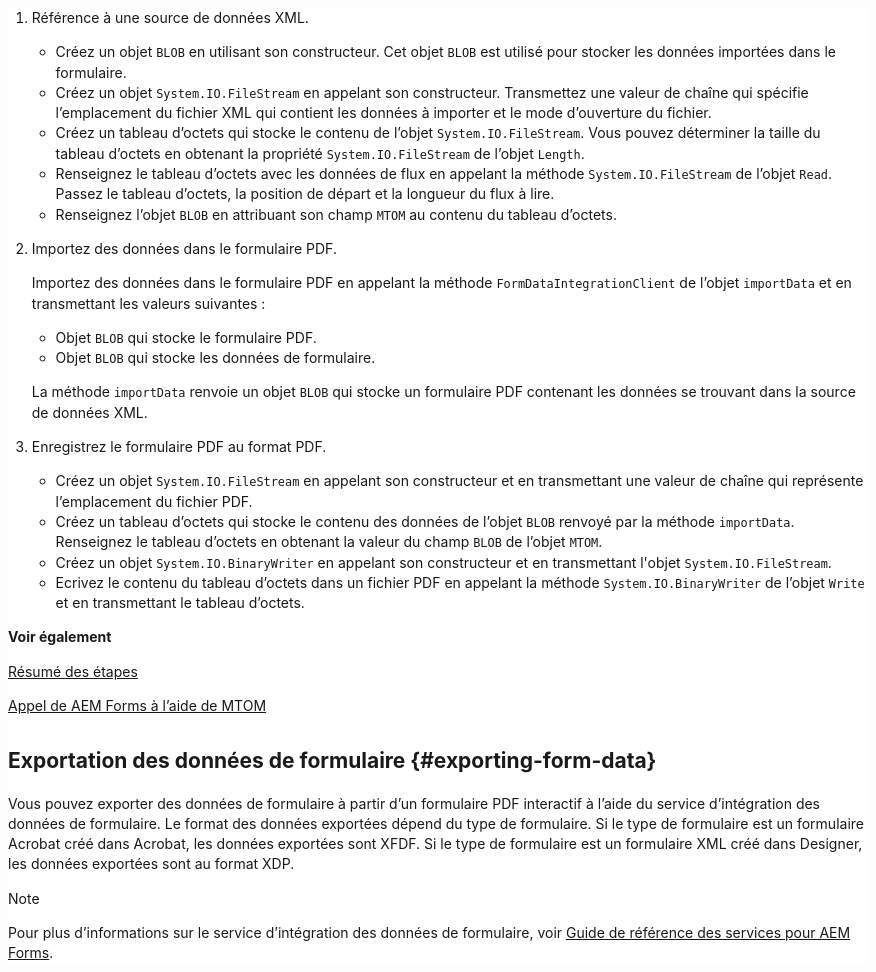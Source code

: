 1. Référence à une source de données XML.

   * Créez un objet `BLOB` en utilisant son constructeur. Cet objet `BLOB` est utilisé pour stocker les données importées dans le formulaire.
   * Créez un objet `System.IO.FileStream` en appelant son constructeur. Transmettez une valeur de chaîne qui spécifie l’emplacement du fichier XML qui contient les données à importer et le mode d’ouverture du fichier.
   * Créez un tableau d’octets qui stocke le contenu de l’objet `System.IO.FileStream`. Vous pouvez déterminer la taille du tableau d’octets en obtenant la propriété `System.IO.FileStream` de l’objet `Length`.
   * Renseignez le tableau d’octets avec les données de flux en appelant la méthode `System.IO.FileStream` de l’objet `Read`. Passez le tableau d’octets, la position de départ et la longueur du flux à lire.
   * Renseignez l’objet `BLOB` en attribuant son champ `MTOM` au contenu du tableau d’octets.

1. Importez des données dans le formulaire PDF.

   Importez des données dans le formulaire PDF en appelant la méthode `FormDataIntegrationClient` de l’objet `importData` et en transmettant les valeurs suivantes :

   * Objet `BLOB` qui stocke le formulaire PDF.
   * Objet `BLOB` qui stocke les données de formulaire.

   La méthode `importData` renvoie un objet `BLOB` qui stocke un formulaire PDF contenant les données se trouvant dans la source de données XML.

1. Enregistrez le formulaire PDF au format PDF.

   * Créez un objet `System.IO.FileStream` en appelant son constructeur et en transmettant une valeur de chaîne qui représente l’emplacement du fichier PDF.
   * Créez un tableau d’octets qui stocke le contenu des données de l’objet `BLOB` renvoyé par la méthode `importData`. Renseignez le tableau d’octets en obtenant la valeur du champ `BLOB` de l’objet `MTOM`.
   * Créez un objet `System.IO.BinaryWriter` en appelant son constructeur et en transmettant l&#39;objet `System.IO.FileStream`.
   * Ecrivez le contenu du tableau d’octets dans un fichier PDF en appelant la méthode `System.IO.BinaryWriter` de l’objet `Write` et en transmettant le tableau d’octets.

**Voir également**

[Résumé des étapes](importing-exporting-data.md#summary-of-steps)

[Appel de AEM Forms à l’aide de MTOM](/help/forms/developing/invoking-aem-forms-using-web.md#invoking-aem-forms-using-mtom)

## Exportation des données de formulaire {#exporting-form-data}

Vous pouvez exporter des données de formulaire à partir d’un formulaire PDF interactif à l’aide du service d’intégration des données de formulaire. Le format des données exportées dépend du type de formulaire. Si le type de formulaire est un formulaire Acrobat créé dans Acrobat, les données exportées sont XFDF. Si le type de formulaire est un formulaire XML créé dans Designer, les données exportées sont au format XDP.

>[!NOTE]
>
>Pour plus d’informations sur le service d’intégration des données de formulaire, voir [Guide de référence des services pour AEM Forms](https://www.adobe.com/go/learn_aemforms_services_63).
